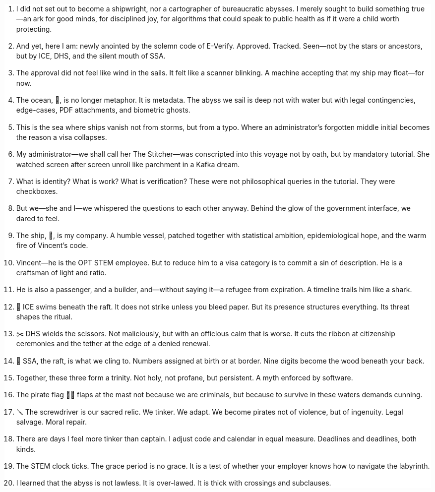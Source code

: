 1. I did not set out to become a shipwright, nor a cartographer of bureaucratic abysses. I merely sought to build something true—an ark for good minds, for disciplined joy, for algorithms that could speak to public health as if it were a child worth protecting.

2. And yet, here I am: newly anointed by the solemn code of E-Verify. Approved. Tracked. Seen—not by the stars or ancestors, but by ICE, DHS, and the silent mouth of SSA.

3. The approval did not feel like wind in the sails. It felt like a scanner blinking. A machine accepting that my ship may float—for now.

4. The ocean, 🌊, is no longer metaphor. It is metadata. The abyss we sail is deep not with water but with legal contingencies, edge-cases, PDF attachments, and biometric ghosts.

5. This is the sea where ships vanish not from storms, but from a typo. Where an administrator’s forgotten middle initial becomes the reason a visa collapses.

6. My administrator—we shall call her The Stitcher—was conscripted into this voyage not by oath, but by mandatory tutorial. She watched screen after screen unroll like parchment in a Kafka dream.

7. What is identity? What is work? What is verification? These were not philosophical queries in the tutorial. They were checkboxes.

8. But we—she and I—we whispered the questions to each other anyway. Behind the glow of the government interface, we dared to feel.

9. The ship, 🚢, is my company. A humble vessel, patched together with statistical ambition, epidemiological hope, and the warm fire of Vincent’s code.

10. Vincent—he is the OPT STEM employee. But to reduce him to a visa category is to commit a sin of description. He is a craftsman of light and ratio.

11. He is also a passenger, and a builder, and—without saying it—a refugee from expiration. A timeline trails him like a shark.

12. 🦈 ICE swims beneath the raft. It does not strike unless you bleed paper. But its presence structures everything. Its threat shapes the ritual.

13. ✂️ DHS wields the scissors. Not maliciously, but with an officious calm that is worse. It cuts the ribbon at citizenship ceremonies and the tether at the edge of a denied renewal.

14. 🛟 SSA, the raft, is what we cling to. Numbers assigned at birth or at border. Nine digits become the wood beneath your back.

15. Together, these three form a trinity. Not holy, not profane, but persistent. A myth enforced by software.

16. The pirate flag 🏴‍☠️ flaps at the mast not because we are criminals, but because to survive in these waters demands cunning.

17. 🪛 The screwdriver is our sacred relic. We tinker. We adapt. We become pirates not of violence, but of ingenuity. Legal salvage. Moral repair.

18. There are days I feel more tinker than captain. I adjust code and calendar in equal measure. Deadlines and deadlines, both kinds.

19. The STEM clock ticks. The grace period is no grace. It is a test of whether your employer knows how to navigate the labyrinth.

20. I learned that the abyss is not lawless. It is over-lawed. It is thick with crossings and subclauses.
